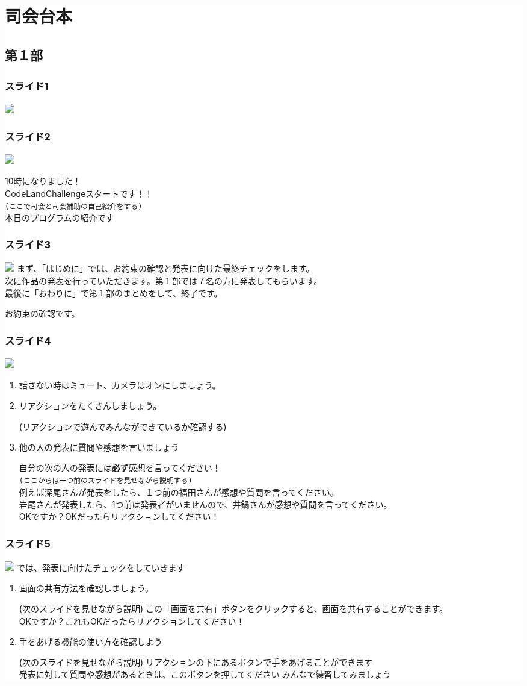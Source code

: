 # 司会台本

## 第１部
### スライド1
![](https://product-core.s3-ap-northeast-1.amazonaws.com/textbook341/202103192238430_スライド1.jpeg)

### スライド2
![](https://product-core.s3-ap-northeast-1.amazonaws.com/textbook341/202103192238431_スライド2.jpeg)

10時になりました！  
CodeLandChallengeスタートです！！  
`(ここで司会と司会補助の自己紹介をする)`  
本日のプログラムの紹介です  

### スライド3
![](https://product-core.s3-ap-northeast-1.amazonaws.com/textbook341/202103192238442_スライド3.jpeg)
まず、「はじめに」では、お約束の確認と発表に向けた最終チェックをします。  
次に作品の発表を行っていただきます。第１部では７名の方に発表してもらいます。  
最後に「おわりに」で第１部のまとめをして、終了です。  

お約束の確認です。  
### スライド4
![](https://product-core.s3-ap-northeast-1.amazonaws.com/textbook341/202103192238442_スライド3.jpeg)
1. 話さない時はミュート、カメラはオンにしましょう。
2. リアクションをたくさんしましょう。

    (リアクションで遊んでみんなができているか確認する)
3. 他の人の発表に質問や感想を言いましょう

    自分の次の人の発表には**必ず**感想を言ってください！  
    `(ここからは一つ前のスライドを見せながら説明する)`  
    例えば深尾さんが発表をしたら、１つ前の福田さんが感想や質問を言ってください。  
    岩尾さんが発表したら、1つ前は発表者がいませんので、井鍋さんが感想や質問を言ってください。  
    OKですか？OKだったらリアクションしてください！

### スライド5
![](https://product-core.s3-ap-northeast-1.amazonaws.com/textbook341/202103192238454_スライド5.jpeg)
では、発表に向けたチェックをしていきます  
1. 画面の共有方法を確認しましょう。

    (次のスライドを見せながら説明)
    この「画面を共有」ボタンをクリックすると、画面を共有することができます。  
    OKですか？これもOKだったらリアクションしてください！

2. 手をあげる機能の使い方を確認しよう

    (次のスライドを見せながら説明)
    リアクションの下にあるボタンで手をあげることができます  
    発表に対して質問や感想があるときは、このボタンを押してください
    みんなで練習してみましょう  

